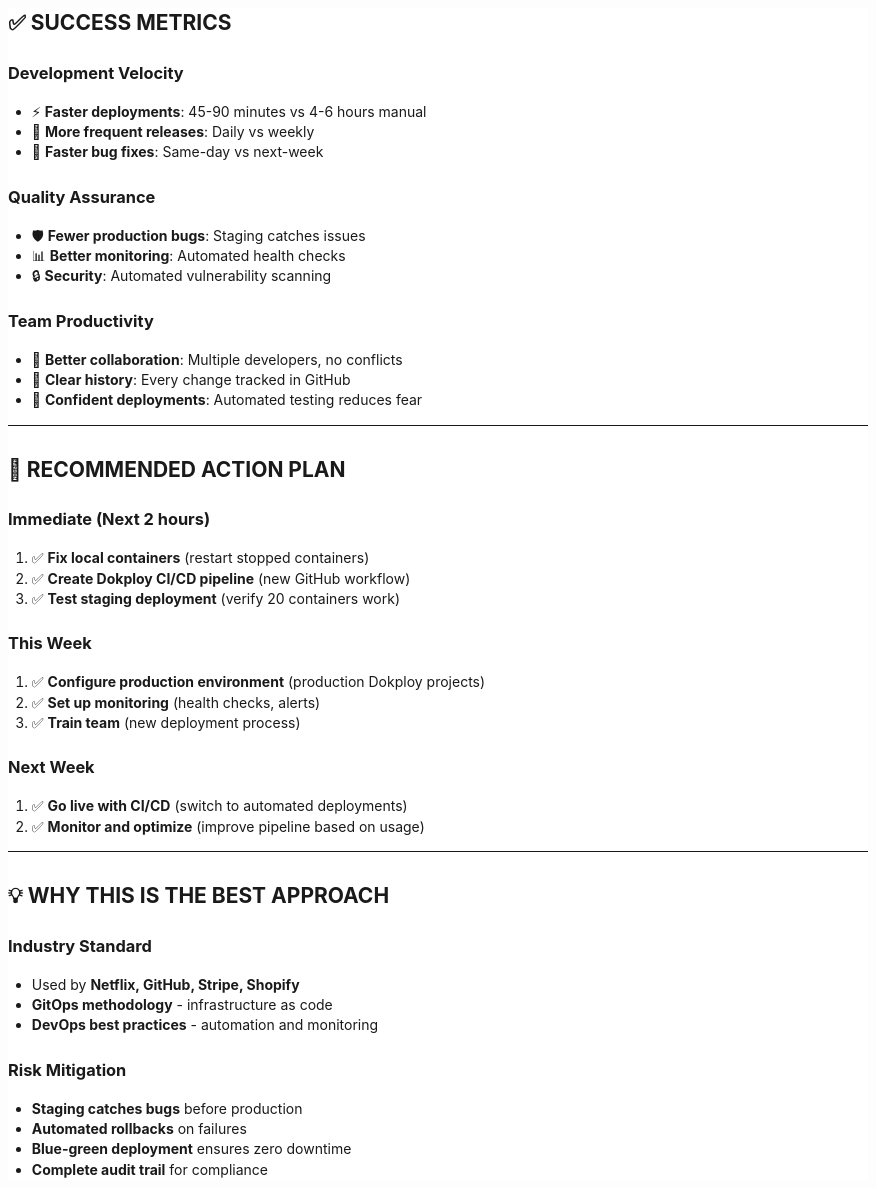 
## ✅ SUCCESS METRICS

### **Development Velocity**
- ⚡ **Faster deployments**: 45-90 minutes vs 4-6 hours manual
- 🔄 **More frequent releases**: Daily vs weekly
- 🐛 **Faster bug fixes**: Same-day vs next-week

### **Quality Assurance**
- 🛡️ **Fewer production bugs**: Staging catches issues
- 📊 **Better monitoring**: Automated health checks
- 🔒 **Security**: Automated vulnerability scanning

### **Team Productivity**
- 👥 **Better collaboration**: Multiple developers, no conflicts
- 📝 **Clear history**: Every change tracked in GitHub
- 🚀 **Confident deployments**: Automated testing reduces fear

---

## 🎯 RECOMMENDED ACTION PLAN

### **Immediate (Next 2 hours)**
1. ✅ **Fix local containers** (restart stopped containers)
2. ✅ **Create Dokploy CI/CD pipeline** (new GitHub workflow)
3. ✅ **Test staging deployment** (verify 20 containers work)

### **This Week**
1. ✅ **Configure production environment** (production Dokploy projects)
2. ✅ **Set up monitoring** (health checks, alerts)
3. ✅ **Train team** (new deployment process)

### **Next Week**
1. ✅ **Go live with CI/CD** (switch to automated deployments)
2. ✅ **Monitor and optimize** (improve pipeline based on usage)

---

## 💡 WHY THIS IS THE BEST APPROACH

### **Industry Standard**
- Used by **Netflix, GitHub, Stripe, Shopify**
- **GitOps methodology** - infrastructure as code
- **DevOps best practices** - automation and monitoring

### **Risk Mitigation**
- **Staging catches bugs** before production
- **Automated rollbacks** on failures
- **Blue-green deployment** ensures zero downtime
- **Complete audit trail** for compliance
